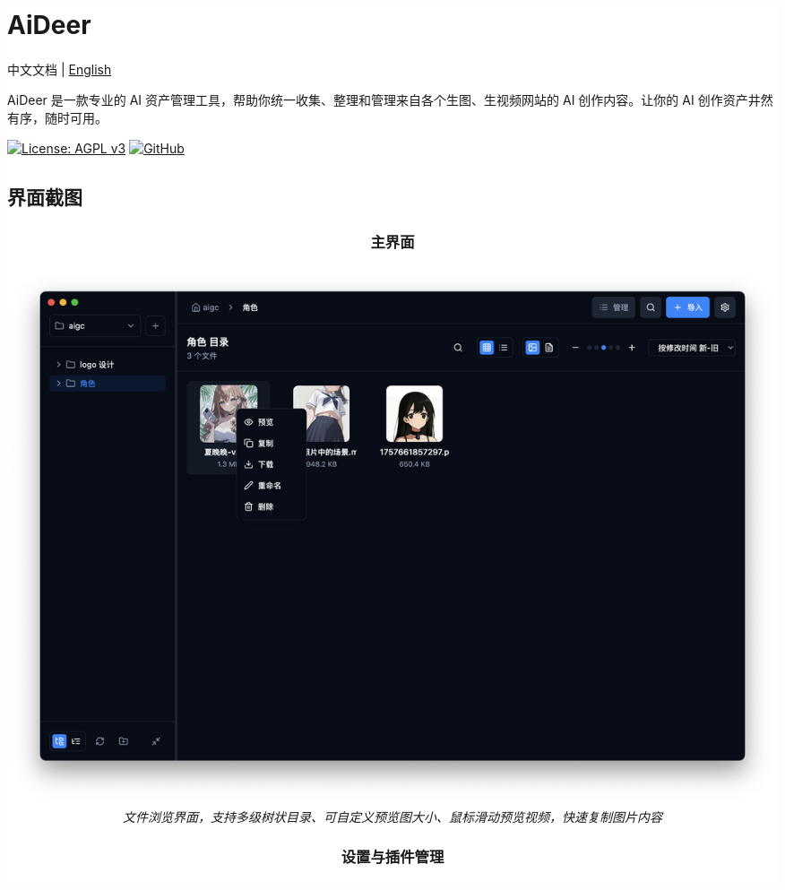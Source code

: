 # AiDeer

中文文档 | [English](README.md)

AiDeer 是一款专业的 AI 资产管理工具，帮助你统一收集、整理和管理来自各个生图、生视频网站的 AI 创作内容。让你的 AI 创作资产井然有序，随时可用。

[![License: AGPL v3](https://img.shields.io/badge/License-AGPL%20v3-blue.svg)](https://www.gnu.org/licenses/agpl-3.0)
[![GitHub](https://img.shields.io/badge/GitHub-easychen%2Faideer-blue)](https://github.com/easychen/aideer)

## 界面截图

<div align="center">

### 主界面
![主界面](website/public/screen8.png)
*文件浏览界面，支持多级树状目录、可自定义预览图大小、鼠标滑动预览视频，快速复制图片内容*

### 设置与插件管理
<table>
  <tr>